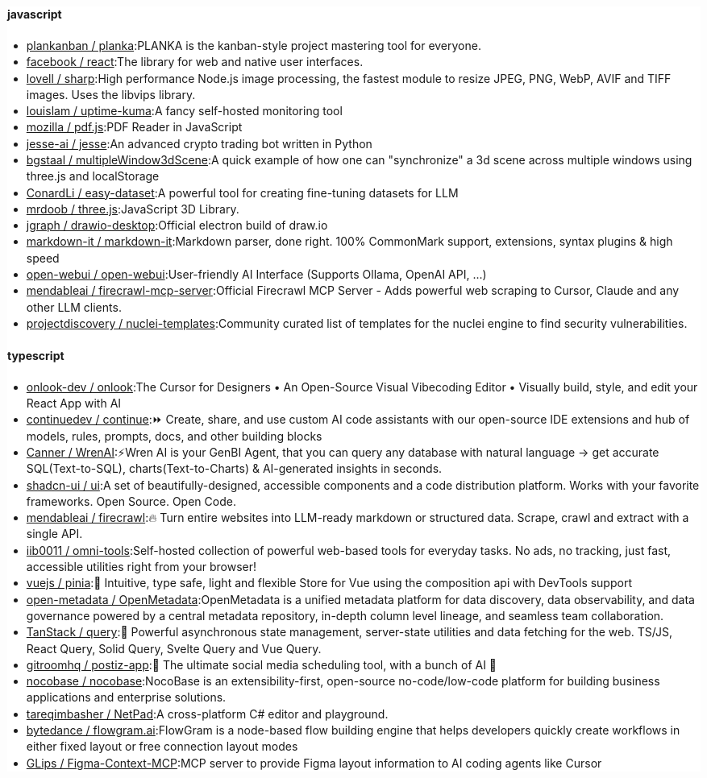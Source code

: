 #### javascript
* [plankanban / planka](https://github.com/plankanban/planka):PLANKA is the kanban-style project mastering tool for everyone.
* [facebook / react](https://github.com/facebook/react):The library for web and native user interfaces.
* [lovell / sharp](https://github.com/lovell/sharp):High performance Node.js image processing, the fastest module to resize JPEG, PNG, WebP, AVIF and TIFF images. Uses the libvips library.
* [louislam / uptime-kuma](https://github.com/louislam/uptime-kuma):A fancy self-hosted monitoring tool
* [mozilla / pdf.js](https://github.com/mozilla/pdf.js):PDF Reader in JavaScript
* [jesse-ai / jesse](https://github.com/jesse-ai/jesse):An advanced crypto trading bot written in Python
* [bgstaal / multipleWindow3dScene](https://github.com/bgstaal/multipleWindow3dScene):A quick example of how one can "synchronize" a 3d scene across multiple windows using three.js and localStorage
* [ConardLi / easy-dataset](https://github.com/ConardLi/easy-dataset):A powerful tool for creating fine-tuning datasets for LLM
* [mrdoob / three.js](https://github.com/mrdoob/three.js):JavaScript 3D Library.
* [jgraph / drawio-desktop](https://github.com/jgraph/drawio-desktop):Official electron build of draw.io
* [markdown-it / markdown-it](https://github.com/markdown-it/markdown-it):Markdown parser, done right. 100% CommonMark support, extensions, syntax plugins & high speed
* [open-webui / open-webui](https://github.com/open-webui/open-webui):User-friendly AI Interface (Supports Ollama, OpenAI API, ...)
* [mendableai / firecrawl-mcp-server](https://github.com/mendableai/firecrawl-mcp-server):Official Firecrawl MCP Server - Adds powerful web scraping to Cursor, Claude and any other LLM clients.
* [projectdiscovery / nuclei-templates](https://github.com/projectdiscovery/nuclei-templates):Community curated list of templates for the nuclei engine to find security vulnerabilities.

#### typescript
* [onlook-dev / onlook](https://github.com/onlook-dev/onlook):The Cursor for Designers • An Open-Source Visual Vibecoding Editor • Visually build, style, and edit your React App with AI
* [continuedev / continue](https://github.com/continuedev/continue):⏩ Create, share, and use custom AI code assistants with our open-source IDE extensions and hub of models, rules, prompts, docs, and other building blocks
* [Canner / WrenAI](https://github.com/Canner/WrenAI):⚡️Wren AI is your GenBI Agent, that you can query any database with natural language → get accurate SQL(Text-to-SQL), charts(Text-to-Charts) & AI-generated insights in seconds.
* [shadcn-ui / ui](https://github.com/shadcn-ui/ui):A set of beautifully-designed, accessible components and a code distribution platform. Works with your favorite frameworks. Open Source. Open Code.
* [mendableai / firecrawl](https://github.com/mendableai/firecrawl):🔥 Turn entire websites into LLM-ready markdown or structured data. Scrape, crawl and extract with a single API.
* [iib0011 / omni-tools](https://github.com/iib0011/omni-tools):Self-hosted collection of powerful web-based tools for everyday tasks. No ads, no tracking, just fast, accessible utilities right from your browser!
* [vuejs / pinia](https://github.com/vuejs/pinia):🍍 Intuitive, type safe, light and flexible Store for Vue using the composition api with DevTools support
* [open-metadata / OpenMetadata](https://github.com/open-metadata/OpenMetadata):OpenMetadata is a unified metadata platform for data discovery, data observability, and data governance powered by a central metadata repository, in-depth column level lineage, and seamless team collaboration.
* [TanStack / query](https://github.com/TanStack/query):🤖 Powerful asynchronous state management, server-state utilities and data fetching for the web. TS/JS, React Query, Solid Query, Svelte Query and Vue Query.
* [gitroomhq / postiz-app](https://github.com/gitroomhq/postiz-app):📨 The ultimate social media scheduling tool, with a bunch of AI 🤖
* [nocobase / nocobase](https://github.com/nocobase/nocobase):NocoBase is an extensibility-first, open-source no-code/low-code platform for building business applications and enterprise solutions.
* [tareqimbasher / NetPad](https://github.com/tareqimbasher/NetPad):A cross-platform C# editor and playground.
* [bytedance / flowgram.ai](https://github.com/bytedance/flowgram.ai):FlowGram is a node-based flow building engine that helps developers quickly create workflows in either fixed layout or free connection layout modes
* [GLips / Figma-Context-MCP](https://github.com/GLips/Figma-Context-MCP):MCP server to provide Figma layout information to AI coding agents like Cursor